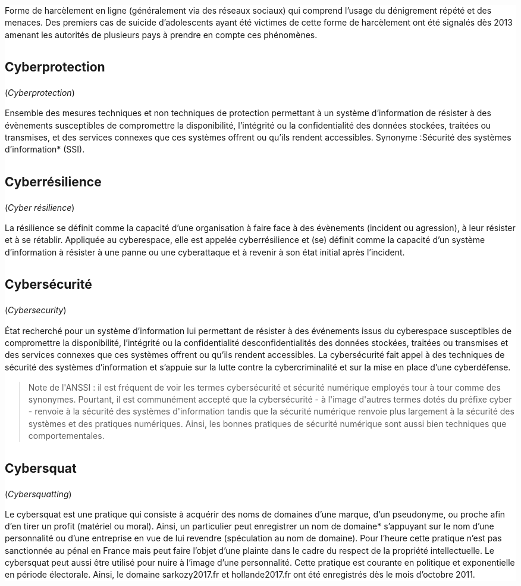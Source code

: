 Forme de harcèlement en ligne (généralement via des réseaux sociaux) qui comprend l’usage du dénigrement répété et des menaces.
Des premiers cas de suicide d’adolescents ayant été victimes de cette forme de harcèlement ont été signalés dès 2013 amenant les autorités de plusieurs pays à prendre en compte ces phénomènes.

## Cyberprotection
(*Cyberprotection*)

Ensemble des mesures techniques et non techniques de protection permettant à un système d’information de résister à des évènements susceptibles de compromettre la disponibilité, l’intégrité ou la confidentialité des données stockées, traitées ou transmises, et des services connexes que ces systèmes offrent ou qu’ils rendent accessibles. 
Synonyme :Sécurité des systèmes d’information* (SSI).

## Cyberrésilience
(*Cyber résilience*)

La résilience se définit comme la capacité d’une organisation à faire face à des évènements (incident ou agression), à leur résister et à se rétablir. Appliquée au cyberespace, elle est appelée cyberrésilience et (se) définit comme la capacité d’un système d’information à résister à une panne ou une cyberattaque et à revenir à son état initial après l’incident.

## Cybersécurité
(*Cybersecurity*)

État recherché pour un système d’information lui permettant de résister à des événements issus du cyberespace susceptibles de compromettre la disponibilité, l’intégrité ou la confidentialité desconfidentialités des données stockées, traitées ou transmises et des services connexes que ces systèmes offrent ou qu’ils rendent accessibles. La cybersécurité fait appel à des techniques de sécurité des systèmes d’information et s’appuie sur la lutte contre la cybercriminalité et sur la mise en place d’une cyberdéfense.
>Note de l'ANSSI : il est fréquent de voir les termes cybersécurité et sécurité numérique employés tour à tour comme des synonymes. Pourtant, il est communément accepté que la cybersécurité - à l'image d'autres termes dotés du préfixe cyber - renvoie à la sécurité des systèmes d'information tandis que la sécurité numérique renvoie plus largement à la sécurité des systèmes et des pratiques numériques. Ainsi, les bonnes pratiques de sécurité numérique sont aussi bien techniques que comportementales.

## Cybersquat
(*Cybersquatting*)

Le cybersquat est une pratique qui consiste à acquérir des noms de domaines d’une marque, d’un pseudonyme, ou proche afin d’en tirer un profit (matériel ou moral).  Ainsi, un particulier peut enregistrer un nom de domaine* s’appuyant sur le nom d’une personnalité ou d’une entreprise en vue de lui revendre (spéculation au nom de domaine). Pour l’heure cette pratique n’est pas sanctionnée au pénal en France mais peut faire l’objet d’une plainte dans le cadre du respect de la propriété intellectuelle. Le cybersquat peut aussi être utilisé pour nuire à l’image d’une personnalité. Cette pratique est courante en politique et exponentielle en période électorale. Ainsi, le domaine sarkozy2017.fr et hollande2017.fr ont été enregistrés dès le mois d’octobre 2011.
